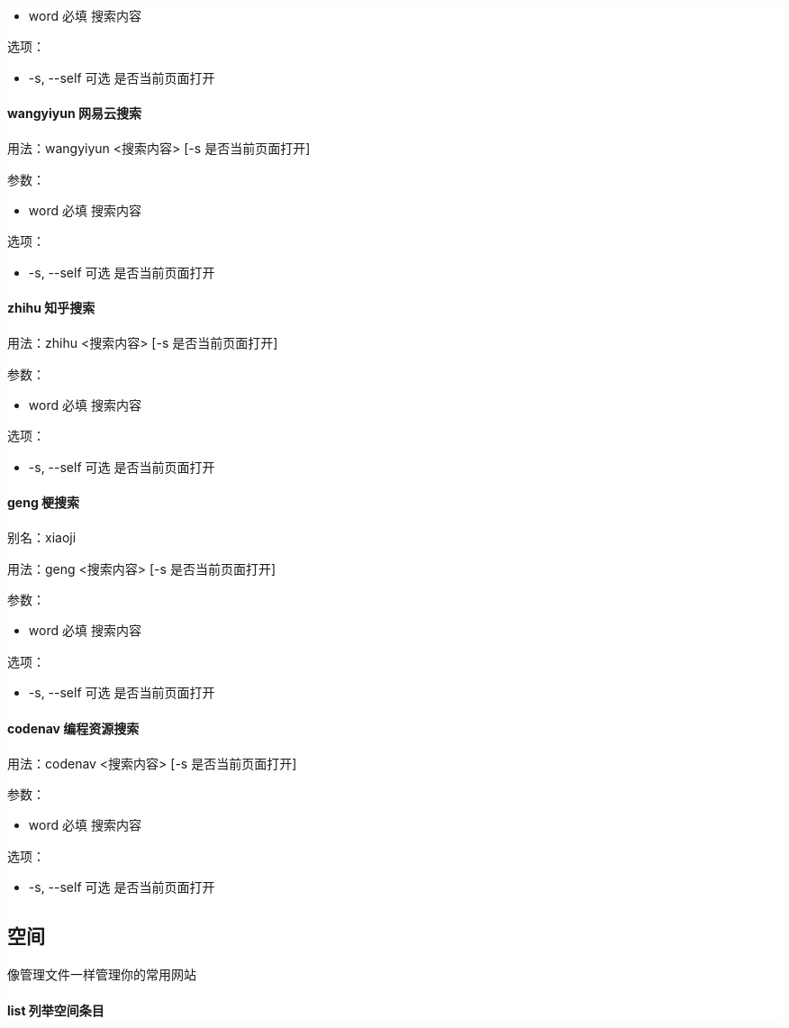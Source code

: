 - word 必填 搜索内容

选项：

- -s, --self 可选 是否当前页面打开

#### wangyiyun 网易云搜索

用法：wangyiyun <搜索内容> [-s 是否当前页面打开]

参数：

- word 必填 搜索内容

选项：

- -s, --self 可选 是否当前页面打开

#### zhihu 知乎搜索

用法：zhihu <搜索内容> [-s 是否当前页面打开]

参数：

- word 必填 搜索内容

选项：

- -s, --self 可选 是否当前页面打开

#### geng 梗搜索

别名：xiaoji

用法：geng <搜索内容> [-s 是否当前页面打开]

参数：

- word 必填 搜索内容

选项：

- -s, --self 可选 是否当前页面打开

#### codenav 编程资源搜索

用法：codenav <搜索内容> [-s 是否当前页面打开]

参数：

- word 必填 搜索内容

选项：

- -s, --self 可选 是否当前页面打开

## 空间

像管理文件一样管理你的常用网站

#### list 列举空间条目
